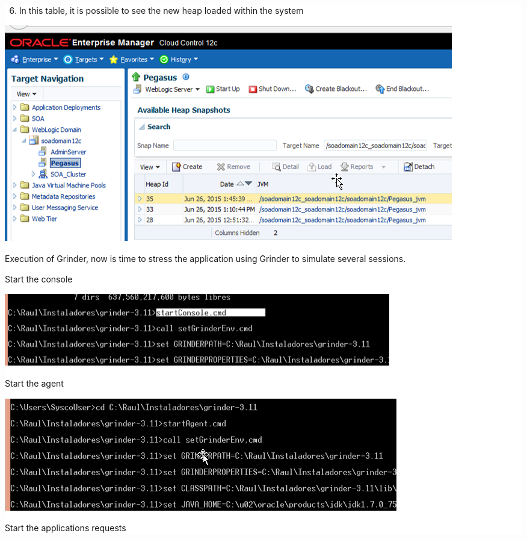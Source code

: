 6.	In this table, it is possible to see the new heap loaded within the system

![](/images/2015-07-03-memory-leak/13.png)

Execution of Grinder, now is time to stress the application using Grinder to simulate several sessions.

Start the console

![](/images/2015-07-03-memory-leak/14.png)

Start the agent

![](/images/2015-07-03-memory-leak/15.png)

Start the applications requests
